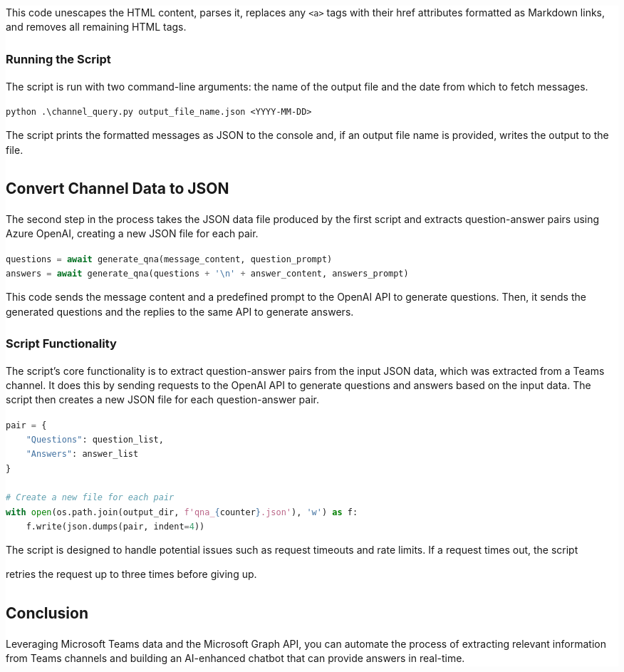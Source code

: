 This code unescapes the HTML content, parses it, replaces any `<a>` tags with their href attributes formatted as Markdown links, and removes all remaining HTML tags.

### Running the Script

The script is run with two command-line arguments: the name of the output file and the date from which to fetch messages.

```
python .\channel_query.py output_file_name.json <YYYY-MM-DD>
```

The script prints the formatted messages as JSON to the console and, if an output file name is provided, writes the output to the file.

## Convert Channel Data to JSON

The second step in the process takes the JSON data file produced by the first script and extracts question-answer pairs using Azure OpenAI, creating a new JSON file for each pair.

```python
questions = await generate_qna(message_content, question_prompt)
answers = await generate_qna(questions + '\n' + answer_content, answers_prompt)
```

This code sends the message content and a predefined prompt to the OpenAI API to generate questions. Then, it sends the generated questions and the replies to the same API to generate answers.

### Script Functionality

The script’s core functionality is to extract question-answer pairs from the input JSON data, which was extracted from a Teams channel. It does this by sending requests to the OpenAI API to generate questions and answers based on the input data. The script then creates a new JSON file for each question-answer pair.

```python
pair = {
    "Questions": question_list,
    "Answers": answer_list
}

# Create a new file for each pair
with open(os.path.join(output_dir, f'qna_{counter}.json'), 'w') as f:
    f.write(json.dumps(pair, indent=4))
```

The script is designed to handle potential issues such as request timeouts and rate limits. If a request times out, the script

 retries the request up to three times before giving up.

## Conclusion

Leveraging Microsoft Teams data and the Microsoft Graph API, you can automate the process of extracting relevant information from Teams channels and building an AI-enhanced chatbot that can provide answers in real-time.
